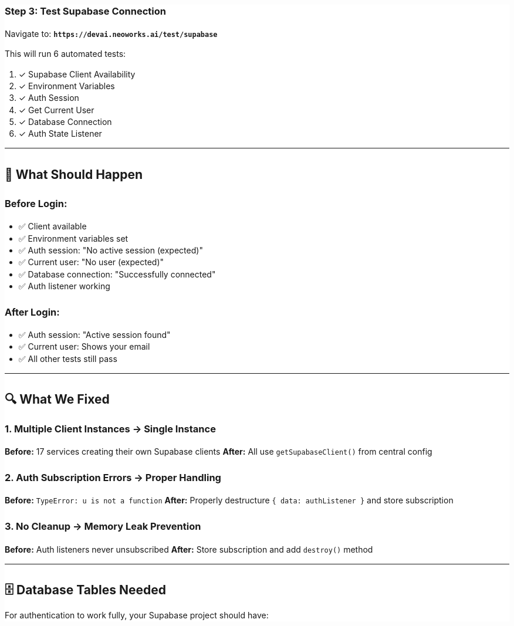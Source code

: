 ### Step 3: Test Supabase Connection
Navigate to: **`https://devai.neoworks.ai/test/supabase`**

This will run 6 automated tests:
1. ✓ Supabase Client Availability
2. ✓ Environment Variables
3. ✓ Auth Session
4. ✓ Get Current User
5. ✓ Database Connection
6. ✓ Auth State Listener

---

## 🎯 What Should Happen

### **Before Login:**
- ✅ Client available
- ✅ Environment variables set
- ✅ Auth session: "No active session (expected)"
- ✅ Current user: "No user (expected)"
- ✅ Database connection: "Successfully connected"
- ✅ Auth listener working

### **After Login:**
- ✅ Auth session: "Active session found"
- ✅ Current user: Shows your email
- ✅ All other tests still pass

---

## 🔍 What We Fixed

### 1. **Multiple Client Instances → Single Instance**
**Before:** 17 services creating their own Supabase clients
**After:** All use `getSupabaseClient()` from central config

### 2. **Auth Subscription Errors → Proper Handling**
**Before:** `TypeError: u is not a function`
**After:** Properly destructure `{ data: authListener }` and store subscription

### 3. **No Cleanup → Memory Leak Prevention**
**Before:** Auth listeners never unsubscribed
**After:** Store subscription and add `destroy()` method

---

## 🗄️ Database Tables Needed

For authentication to work fully, your Supabase project should have:
